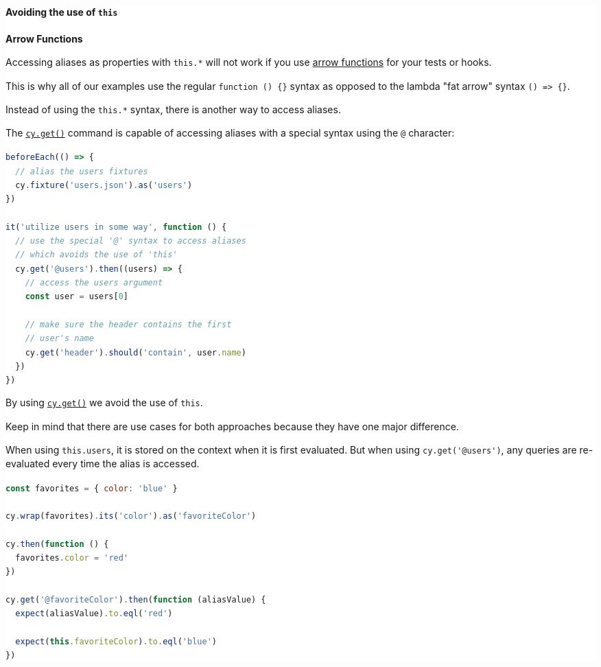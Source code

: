 #### Avoiding the use of `this`

<Alert type="warning">

<strong class="alert-header">Arrow Functions</strong>

Accessing aliases as properties with `this.*` will not work if you use
[arrow functions](https://developer.mozilla.org/en-US/docs/Web/JavaScript/Reference/Functions/Arrow_functions)
for your tests or hooks.

This is why all of our examples use the regular `function () {}` syntax as
opposed to the lambda "fat arrow" syntax `() => {}`.

</Alert>

Instead of using the `this.*` syntax, there is another way to access aliases.

The [`cy.get()`](/api/commands/get) command is capable of accessing aliases with
a special syntax using the `@` character:

```js
beforeEach(() => {
  // alias the users fixtures
  cy.fixture('users.json').as('users')
})

it('utilize users in some way', function () {
  // use the special '@' syntax to access aliases
  // which avoids the use of 'this'
  cy.get('@users').then((users) => {
    // access the users argument
    const user = users[0]

    // make sure the header contains the first
    // user's name
    cy.get('header').should('contain', user.name)
  })
})
```

By using [`cy.get()`](/api/commands/get) we avoid the use of `this`.

Keep in mind that there are use cases for both approaches because they have one
major difference.

When using `this.users`, it is stored on the context when it is first evaluated.
But when using `cy.get('@users')`, any queries are re-evaluated every time the
alias is accessed.

```javascript
const favorites = { color: 'blue' }

cy.wrap(favorites).its('color').as('favoriteColor')

cy.then(function () {
  favorites.color = 'red'
})

cy.get('@favoriteColor').then(function (aliasValue) {
  expect(aliasValue).to.eql('red')

  expect(this.favoriteColor).to.eql('blue')
})
```
